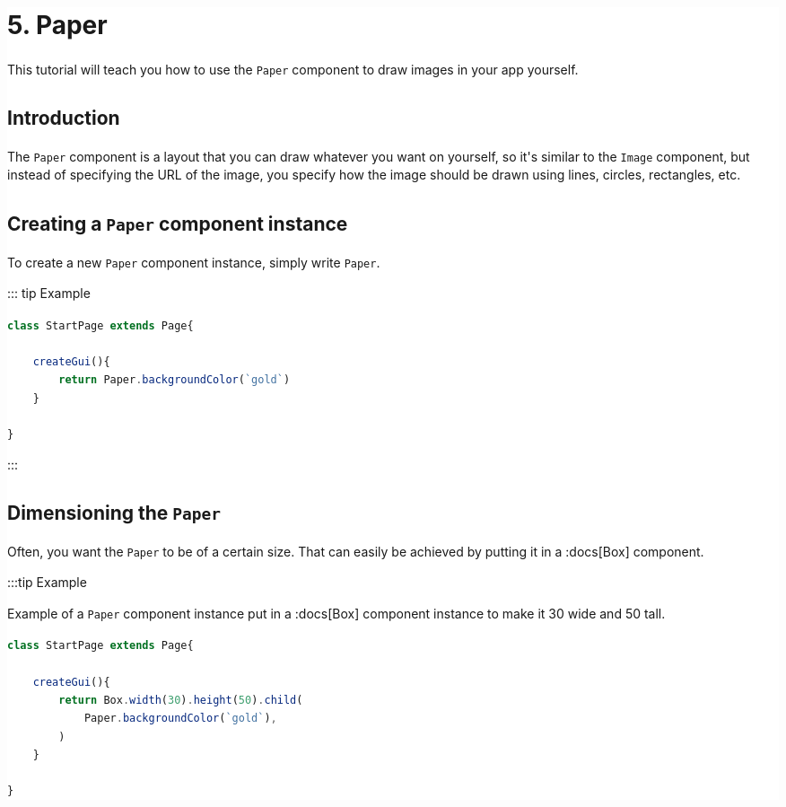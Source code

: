 <script>
	import ViewApp from '$lib/ViewApp.svelte'
</script>

# 5. Paper
This tutorial will teach you how to use the `Paper` component to draw images in your app yourself.




## Introduction
The `Paper` component is a layout that you can draw whatever you want on yourself, so it's similar to the `Image` component, but instead of specifying the URL of the image, you specify how the image should be drawn using lines, circles, rectangles, etc.




## Creating a `Paper` component instance
To create a new `Paper` component instance, simply write `Paper`.

::: tip Example

```js baga-show-editor-code
class StartPage extends Page{
	
	createGui(){
		return Paper.backgroundColor(`gold`)
	}
	
}
```

:::



## Dimensioning the `Paper`
Often, you want the `Paper` to be of a certain size. That can easily be achieved by putting it in a :docs[Box] component.

:::tip Example

Example of a `Paper` component instance put in a :docs[Box] component instance to make it 30 wide and 50 tall.

```js baga-show-editor-code
class StartPage extends Page{
	
	createGui(){
		return Box.width(30).height(50).child(
			Paper.backgroundColor(`gold`),
		)
	}
	
}
```

